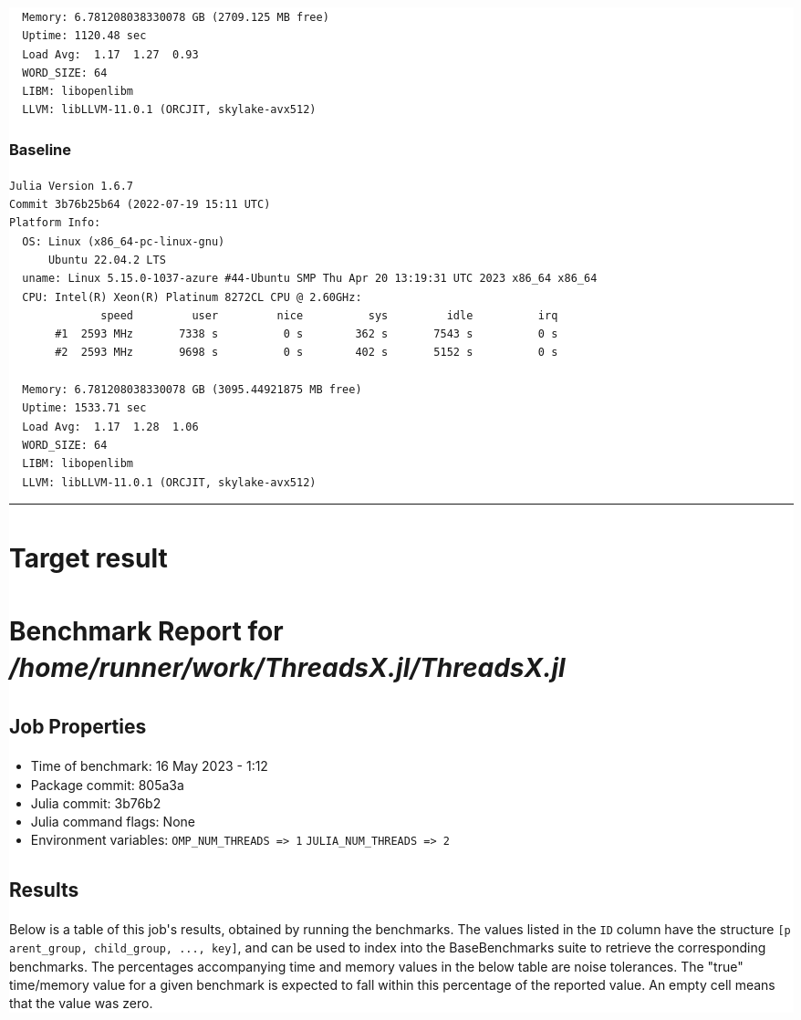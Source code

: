 ```
  Memory: 6.781208038330078 GB (2709.125 MB free)
  Uptime: 1120.48 sec
  Load Avg:  1.17  1.27  0.93
  WORD_SIZE: 64
  LIBM: libopenlibm
  LLVM: libLLVM-11.0.1 (ORCJIT, skylake-avx512)
```

### Baseline
```
Julia Version 1.6.7
Commit 3b76b25b64 (2022-07-19 15:11 UTC)
Platform Info:
  OS: Linux (x86_64-pc-linux-gnu)
      Ubuntu 22.04.2 LTS
  uname: Linux 5.15.0-1037-azure #44-Ubuntu SMP Thu Apr 20 13:19:31 UTC 2023 x86_64 x86_64
  CPU: Intel(R) Xeon(R) Platinum 8272CL CPU @ 2.60GHz: 
              speed         user         nice          sys         idle          irq
       #1  2593 MHz       7338 s          0 s        362 s       7543 s          0 s
       #2  2593 MHz       9698 s          0 s        402 s       5152 s          0 s
       
  Memory: 6.781208038330078 GB (3095.44921875 MB free)
  Uptime: 1533.71 sec
  Load Avg:  1.17  1.28  1.06
  WORD_SIZE: 64
  LIBM: libopenlibm
  LLVM: libLLVM-11.0.1 (ORCJIT, skylake-avx512)
```

---
# Target result
# Benchmark Report for */home/runner/work/ThreadsX.jl/ThreadsX.jl*

## Job Properties
* Time of benchmark: 16 May 2023 - 1:12
* Package commit: 805a3a
* Julia commit: 3b76b2
* Julia command flags: None
* Environment variables: `OMP_NUM_THREADS => 1` `JULIA_NUM_THREADS => 2`

## Results
Below is a table of this job's results, obtained by running the benchmarks.
The values listed in the `ID` column have the structure `[parent_group, child_group, ..., key]`, and can be used to
index into the BaseBenchmarks suite to retrieve the corresponding benchmarks.
The percentages accompanying time and memory values in the below table are noise tolerances. The "true"
time/memory value for a given benchmark is expected to fall within this percentage of the reported value.
An empty cell means that the value was zero.
